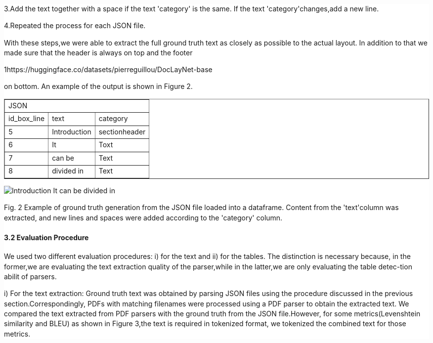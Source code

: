3.Add the text together with a space if the text 'category' is the same. If the text 'category'changes,add a new line.

4.Repeated the process for each JSON file.

With these steps,we were able to extract the full ground truth text as closely as possible to the actual layout. In addition to that we made sure that the header is always on top and the footer

1https://huggingface.co/datasets/pierreguillou/DocLayNet-base

on bottom. An example of the output is shown in Figure 2.

<table border="1" ><tr>
<td colspan="3" rowspan="1">JSON</td>
</tr><tr>
<td colspan="1" rowspan="1">id_box_line</td>
<td colspan="1" rowspan="1">text</td>
<td colspan="1" rowspan="1">category</td>
</tr><tr>
<td colspan="1" rowspan="1">5</td>
<td colspan="1" rowspan="1">Introduction</td>
<td colspan="1" rowspan="1">sectionheader</td>
</tr><tr>
<td colspan="1" rowspan="1">6</td>
<td colspan="1" rowspan="1">It</td>
<td colspan="1" rowspan="1">Toxt</td>
</tr><tr>
<td colspan="1" rowspan="1">7</td>
<td colspan="1" rowspan="1">can be</td>
<td colspan="1" rowspan="1">Text</td>
</tr><tr>
<td colspan="1" rowspan="1">8</td>
<td colspan="1" rowspan="1">divided in</td>
<td colspan="1" rowspan="1">Text</td>
</tr></table>

![Introduction It can be divided in ](https://web-api.textin.com/ocr_image/external/b65bce677a0d318c.jpg)

Fig. 2 Example of ground truth generation from the JSON file loaded into a dataframe. Content from the 'text'column was extracted, and new lines and spaces were added according to the 'category' column.

#### 3.2 Evaluation Procedure

We used two different evaluation procedures: i) for the text and ii) for the tables. The distinction is necessary because, in the former,we are evaluating the text extraction quality of the parser,while in the latter,we are only evaluating the table detec-tion abilit of parsers.

i) For the text extraction: Ground truth text was obtained by parsing JSON files using the procedure discussed in the previous section.Correspondingly, PDFs with matching filenames were processed using a PDF parser to obtain the extracted text. We compared the text extracted from PDF parsers with the ground truth from the JSON file.However, for some metrics(Levenshtein similarity and BLEU) as shown in Figure 3,the text is required in tokenized format, we tokenized the combined text for those metrics.
